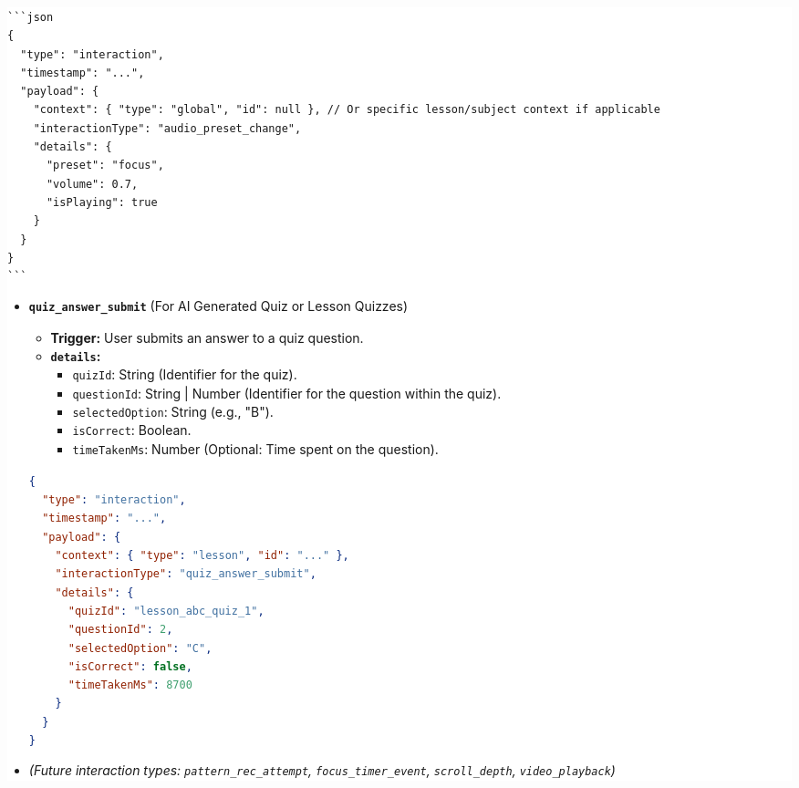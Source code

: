     ```json
    {
      "type": "interaction",
      "timestamp": "...",
      "payload": {
        "context": { "type": "global", "id": null }, // Or specific lesson/subject context if applicable
        "interactionType": "audio_preset_change",
        "details": {
          "preset": "focus",
          "volume": 0.7,
          "isPlaying": true
        }
      }
    }
    ```

*   **`quiz_answer_submit`** (For AI Generated Quiz or Lesson Quizzes)
    *   **Trigger:** User submits an answer to a quiz question.
    *   **`details`:**
        *   `quizId`: String (Identifier for the quiz).
        *   `questionId`: String | Number (Identifier for the question within the quiz).
        *   `selectedOption`: String (e.g., "B").
        *   `isCorrect`: Boolean.
        *   `timeTakenMs`: Number (Optional: Time spent on the question).

    ```json
    {
      "type": "interaction",
      "timestamp": "...",
      "payload": {
        "context": { "type": "lesson", "id": "..." },
        "interactionType": "quiz_answer_submit",
        "details": {
          "quizId": "lesson_abc_quiz_1",
          "questionId": 2,
          "selectedOption": "C",
          "isCorrect": false,
          "timeTakenMs": 8700
        }
      }
    }
    ```

*   *(Future interaction types: `pattern_rec_attempt`, `focus_timer_event`, `scroll_depth`, `video_playback`)*

